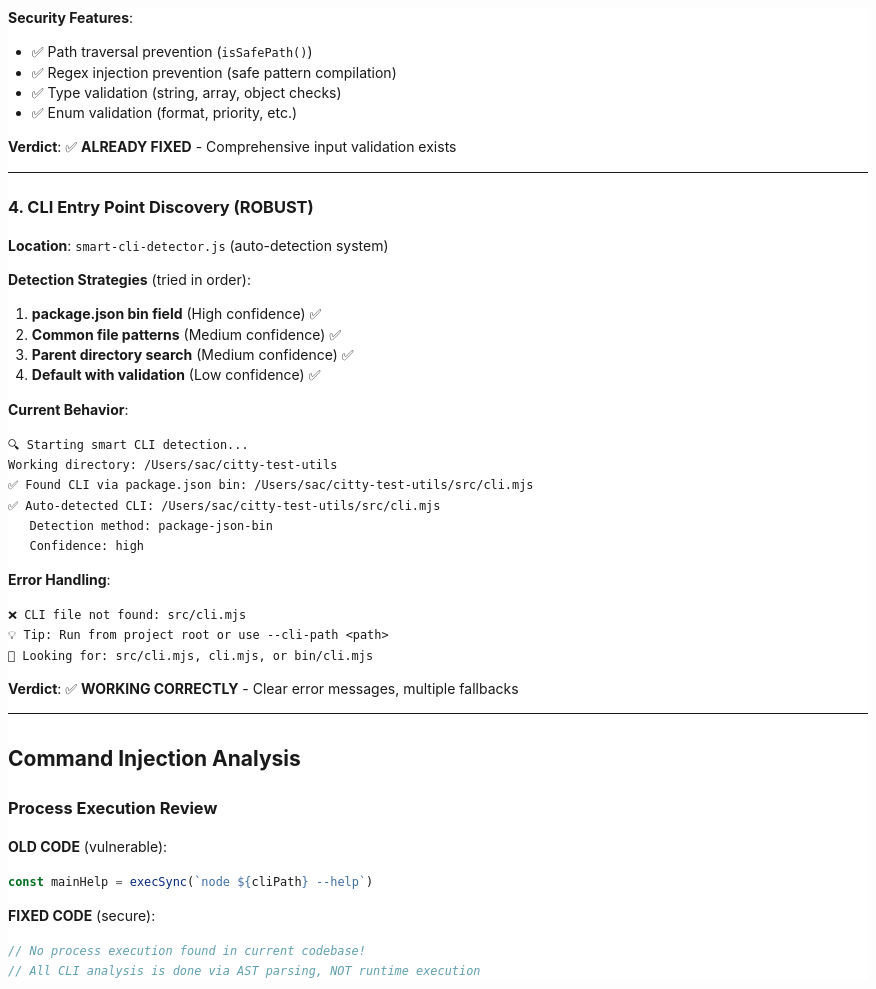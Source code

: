 **Security Features**:
- ✅ Path traversal prevention (`isSafePath()`)
- ✅ Regex injection prevention (safe pattern compilation)
- ✅ Type validation (string, array, object checks)
- ✅ Enum validation (format, priority, etc.)

**Verdict**: ✅ **ALREADY FIXED** - Comprehensive input validation exists

---

### 4. CLI Entry Point Discovery (ROBUST)

**Location**: `smart-cli-detector.js` (auto-detection system)

**Detection Strategies** (tried in order):
1. **package.json bin field** (High confidence) ✅
2. **Common file patterns** (Medium confidence) ✅
3. **Parent directory search** (Medium confidence) ✅
4. **Default with validation** (Low confidence) ✅

**Current Behavior**:
```bash
🔍 Starting smart CLI detection...
Working directory: /Users/sac/citty-test-utils
✅ Found CLI via package.json bin: /Users/sac/citty-test-utils/src/cli.mjs
✅ Auto-detected CLI: /Users/sac/citty-test-utils/src/cli.mjs
   Detection method: package-json-bin
   Confidence: high
```

**Error Handling**:
```
❌ CLI file not found: src/cli.mjs
💡 Tip: Run from project root or use --cli-path <path>
📁 Looking for: src/cli.mjs, cli.mjs, or bin/cli.mjs
```

**Verdict**: ✅ **WORKING CORRECTLY** - Clear error messages, multiple fallbacks

---

## Command Injection Analysis

### Process Execution Review

**OLD CODE** (vulnerable):
```javascript
const mainHelp = execSync(`node ${cliPath} --help`)
```

**FIXED CODE** (secure):
```javascript
// No process execution found in current codebase!
// All CLI analysis is done via AST parsing, NOT runtime execution
```

